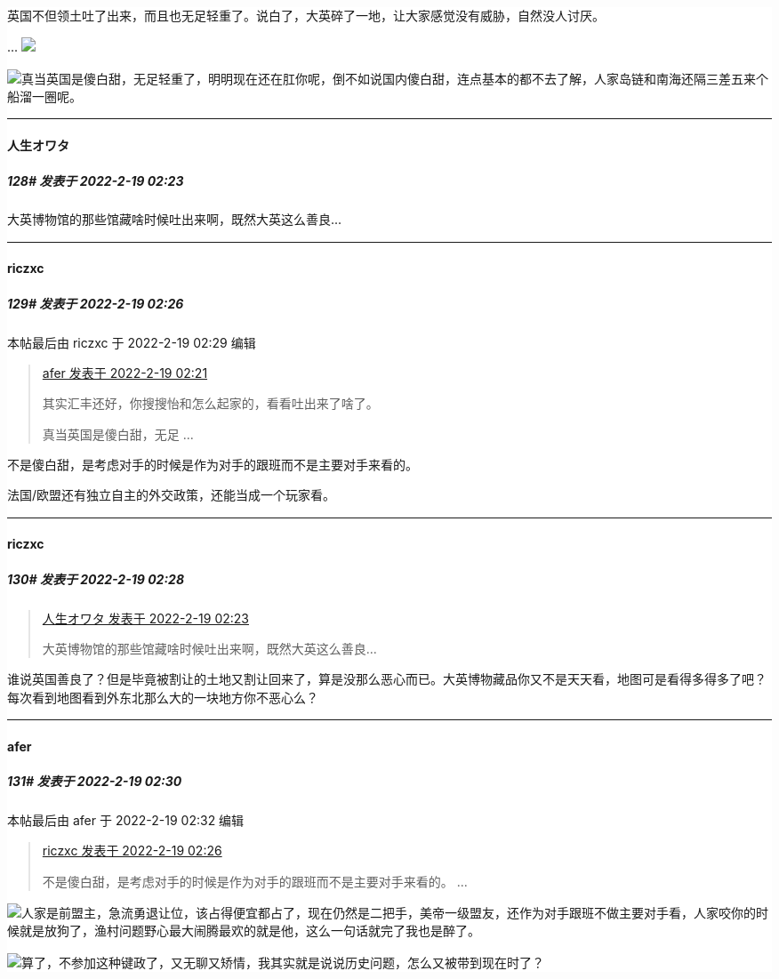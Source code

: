 英国不但领土吐了出来，而且也无足轻重了。说白了，大英碎了一地，让大家感觉没有威胁，自然没人讨厌。

 ...</blockquote>
<img src="https://static.saraba1st.com/image/smiley/face2017/054.png" referrerpolicy="no-referrer">

<img src="https://static.saraba1st.com/image/smiley/face2017/067.png" referrerpolicy="no-referrer">真当英国是傻白甜，无足轻重了，明明现在还在肛你呢，倒不如说国内傻白甜，连点基本的都不去了解，人家岛链和南海还隔三差五来个船溜一圈呢。

*****

####  人生オワタ  
##### 128#       发表于 2022-2-19 02:23

大英博物馆的那些馆藏啥时候吐出来啊，既然大英这么善良...

*****

####  riczxc  
##### 129#       发表于 2022-2-19 02:26

 本帖最后由 riczxc 于 2022-2-19 02:29 编辑 
<blockquote><a href="httphttps://bbs.saraba1st.com/2b/forum.php?mod=redirect&amp;goto=findpost&amp;pid=54748139&amp;ptid=2053111" target="_blank">afer 发表于 2022-2-19 02:21</a>

其实汇丰还好，你搜搜怡和怎么起家的，看看吐出来了啥了。

真当英国是傻白甜，无足 ...</blockquote>

不是傻白甜，是考虑对手的时候是作为对手的跟班而不是主要对手来看的。

法国/欧盟还有独立自主的外交政策，还能当成一个玩家看。

*****

####  riczxc  
##### 130#       发表于 2022-2-19 02:28

<blockquote><a href="httphttps://bbs.saraba1st.com/2b/forum.php?mod=redirect&amp;goto=findpost&amp;pid=54748148&amp;ptid=2053111" target="_blank">人生オワタ 发表于 2022-2-19 02:23</a>

大英博物馆的那些馆藏啥时候吐出来啊，既然大英这么善良...</blockquote>
谁说英国善良了？但是毕竟被割让的土地又割让回来了，算是没那么恶心而已。大英博物藏品你又不是天天看，地图可是看得多得多了吧？每次看到地图看到外东北那么大的一块地方你不恶心么？

*****

####  afer  
##### 131#       发表于 2022-2-19 02:30

 本帖最后由 afer 于 2022-2-19 02:32 编辑 
<blockquote><a href="httphttps://bbs.saraba1st.com/2b/forum.php?mod=redirect&amp;goto=findpost&amp;pid=54748155&amp;ptid=2053111" target="_blank">riczxc 发表于 2022-2-19 02:26</a>

不是傻白甜，是考虑对手的时候是作为对手的跟班而不是主要对手来看的。 ...</blockquote>
<img src="https://static.saraba1st.com/image/smiley/face2017/067.png" referrerpolicy="no-referrer">人家是前盟主，急流勇退让位，该占得便宜都占了，现在仍然是二把手，美帝一级盟友，还作为对手跟班不做主要对手看，人家咬你的时候就是放狗了，渔村问题野心最大闹腾最欢的就是他，这么一句话就完了我也是醉了。

<img src="https://static.saraba1st.com/image/smiley/face2017/067.png" referrerpolicy="no-referrer">算了，不参加这种键政了，又无聊又矫情，我其实就是说说历史问题，怎么又被带到现在时了？
